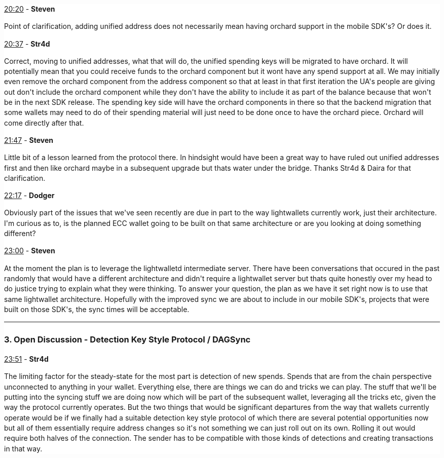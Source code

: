 [20:20](https://youtu.be/br245bMjf0o?t=1220) - **Steven**

Point of clarification, adding unified address does not necessarily mean having orchard support in the mobile SDK's? Or does it. 

[20:37](https://youtu.be/br245bMjf0o?t=1237) - **Str4d**

Correct, moving to unified addresses, what that will do, the unified spending keys will be migrated to have orchard. It will potentially mean that you could receive funds to the orchard component but it wont have any spend support at all. We may initially even remove the orchard component from the address component so that at least in that first iteration the UA's people are giving out don't include the orchard component while they don't have the ability to include it as part of the balance because that won't be in the next SDK release. The spending key side will have the orchard components in there so that the backend migration that some wallets may need to do of their spending material will just need to be done once to have the orchard piece. Orchard will come directly after that. 

[21:47](https://youtu.be/br245bMjf0o?t=1305) - **Steven**

Little bit of a lesson learned from the protocol there. In hindsight would have been a great way to have ruled out unified addresses first and then like orchard maybe in a subsequent upgrade but thats water under the bridge. Thanks Str4d & Daira for that clarification. 


[22:17](https://youtu.be/br245bMjf0o?t=1337) - **Dodger**

Obviously part of the issues that we've seen recently are due in part to the way lightwallets currently work, just their architecture. I'm curious as to, is the planned ECC wallet going to be built on that same architecture or are you looking at doing something different?

[23:00](https://youtu.be/br245bMjf0o?t=1380) - **Steven**

At the moment the plan is to leverage the lightwalletd intermediate server. There have been conversations that occured in the past randomly that would have a different architecture and didn't require a lightwallet server but thats quite honestly over my head to do justice trying to explain what they were thinking. To answer your question, the plan as we have it set right now is to use that same lightwallet architecture. Hopefully with the improved sync we are about to include in our mobile SDK's, projects that were built on those SDK's, the sync times will be acceptable.

___


### 3. Open Discussion - Detection Key Style Protocol / DAGSync


[23:51](https://youtu.be/br245bMjf0o?t=1431) - **Str4d**

The limiting factor for the steady-state for the most part is detection of new spends. Spends that are from the chain perspective unconnected to anything in your wallet. Everything else, there are things we can do and tricks we can play. The stuff that we'll be putting into the syncing stuff we are doing now which will be part of the subsequent wallet, leveraging all the tricks etc, given the way the protocol currently operates. But the two things that would be significant departures from the way that wallets currently operate would be if we finally had a suitable detection key style protocol of which there are several potential opportunities now but all of them essentially require address changes so it's not something we can just roll out on its own. Rolling it out would require both halves of the connection. The sender has to be compatible with those kinds of detections and creating transactions in that way. 
